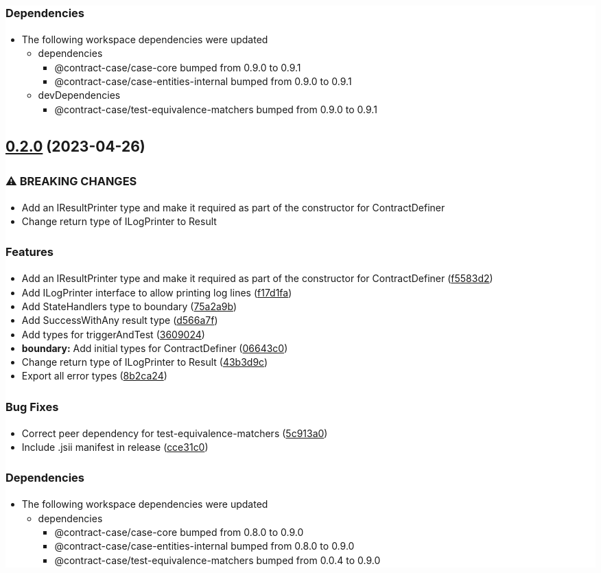 
### Dependencies

* The following workspace dependencies were updated
  * dependencies
    * @contract-case/case-core bumped from 0.9.0 to 0.9.1
    * @contract-case/case-entities-internal bumped from 0.9.0 to 0.9.1
  * devDependencies
    * @contract-case/test-equivalence-matchers bumped from 0.9.0 to 0.9.1

## [0.2.0](https://github.com/case-contract-testing/case/compare/@contract-case/case-boundary-v0.1.2...@contract-case/case-boundary-v0.2.0) (2023-04-26)


### ⚠ BREAKING CHANGES

* Add an IResultPrinter type and make it required as part of the constructor for ContractDefiner
* Change return type of ILogPrinter to Result

### Features

* Add an IResultPrinter type and make it required as part of the constructor for ContractDefiner ([f5583d2](https://github.com/case-contract-testing/case/commit/f5583d240df98849eb1e55e4655b789afa600e5e))
* Add ILogPrinter interface to allow printing log lines ([f17d1fa](https://github.com/case-contract-testing/case/commit/f17d1fac53dfaf54e9ddd2c0742baa5a75a149a8))
* Add StateHandlers type to boundary ([75a2a9b](https://github.com/case-contract-testing/case/commit/75a2a9b3f529a626a1ae49ed20088675b95d7f0c))
* Add SuccessWithAny result type ([d566a7f](https://github.com/case-contract-testing/case/commit/d566a7fb7c33451214f2159588c86b2b11a232b2))
* Add types for triggerAndTest ([3609024](https://github.com/case-contract-testing/case/commit/360902447e6dcc7e0cd4bd200d27d35d1e56223a))
* **boundary:** Add initial types for ContractDefiner ([06643c0](https://github.com/case-contract-testing/case/commit/06643c0073f85b960619a0849084d791b7769e99))
* Change return type of ILogPrinter to Result ([43b3d9c](https://github.com/case-contract-testing/case/commit/43b3d9c3a1e2baa5971b01b9064df790368b087a))
* Export all error types ([8b2ca24](https://github.com/case-contract-testing/case/commit/8b2ca241189d4d51a04d9bfdbbe9e82ad10f5a7d))


### Bug Fixes

* Correct peer dependency for test-equivalence-matchers ([5c913a0](https://github.com/case-contract-testing/case/commit/5c913a02309118655bd1a72adf9375155463bece))
* Include .jsii manifest in release ([cce31c0](https://github.com/case-contract-testing/case/commit/cce31c0f89f55e45579a3c8aa7b20a143f7bf5a4))


### Dependencies

* The following workspace dependencies were updated
  * dependencies
    * @contract-case/case-core bumped from 0.8.0 to 0.9.0
    * @contract-case/case-entities-internal bumped from 0.8.0 to 0.9.0
    * @contract-case/test-equivalence-matchers bumped from 0.0.4 to 0.9.0
